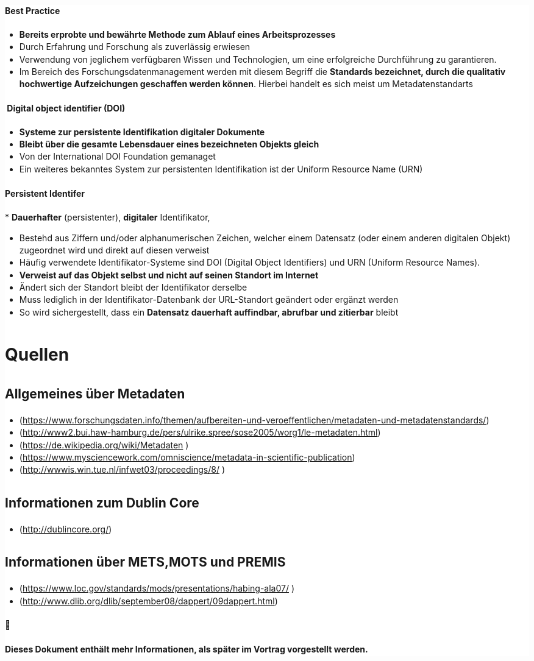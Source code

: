####	Best Practice
*	**Bereits erprobte und bewährte Methode zum Ablauf eines Arbeitsprozesses**
*	Durch Erfahrung und Forschung als zuverlässig erwiesen
*	Verwendung von jeglichem verfügbaren Wissen und Technologien, um eine erfolgreiche Durchführung zu garantieren.
*	Im Bereich des Forschungsdatenmanagement werden mit diesem Begriff die **Standards bezeichnet, durch die qualitativ hochwertige Aufzeichungen geschaffen werden können**. Hierbei handelt es sich meist um Metadatenstandarts

####  Digital object identifier (DOI)
*	**Systeme zur persistente Identifikation digitaler Dokumente**
*	**Bleibt über die gesamte Lebensdauer eines bezeichneten Objekts gleich**
*	Von der International DOI Foundation gemanaget
* Ein weiteres bekanntes System zur persistenten Identifikation ist der Uniform Resource Name (URN)

#### Persistent Identifer

* **Dauerhafter** (persistenter), **digitaler** Identifikator,
*	Bestehd aus Ziffern und/oder alphanumerischen Zeichen, welcher einem Datensatz (oder einem anderen digitalen Objekt) zugeordnet wird und direkt auf diesen verweist
*	Häufig verwendete Identifikator-Systeme sind DOI (Digital Object Identifiers) und URN (Uniform Resource Names).
* **Verweist auf das Objekt selbst und nicht auf seinen Standort im Internet**
*	Ändert sich der Standort bleibt der Identifikator derselbe
*	Muss lediglich in der Identifikator-Datenbank der URL-Standort geändert oder ergänzt werden
*	So wird sichergestellt, dass ein **Datensatz dauerhaft auffindbar, abrufbar und zitierbar** bleibt

# Quellen
## Allgemeines über Metadaten
*	(https://www.forschungsdaten.info/themen/aufbereiten-und-veroeffentlichen/metadaten-und-metadatenstandards/)
*	(http://www2.bui.haw-hamburg.de/pers/ulrike.spree/sose2005/worg1/le-metadaten.html)
*	(https://de.wikipedia.org/wiki/Metadaten )
*	(https://www.mysciencework.com/omniscience/metadata-in-scientific-publication)
*	(http://wwwis.win.tue.nl/infwet03/proceedings/8/ )
## Informationen zum Dublin Core
*	(http://dublincore.org/)
## Informationen über METS,MOTS und PREMIS
*	(https://www.loc.gov/standards/mods/presentations/habing-ala07/ )
*	(http://www.dlib.org/dlib/september08/dappert/09dappert.html)


#### :cherries:
#### Dieses Dokument enthält mehr Informationen, als später im Vortrag vorgestellt werden.
